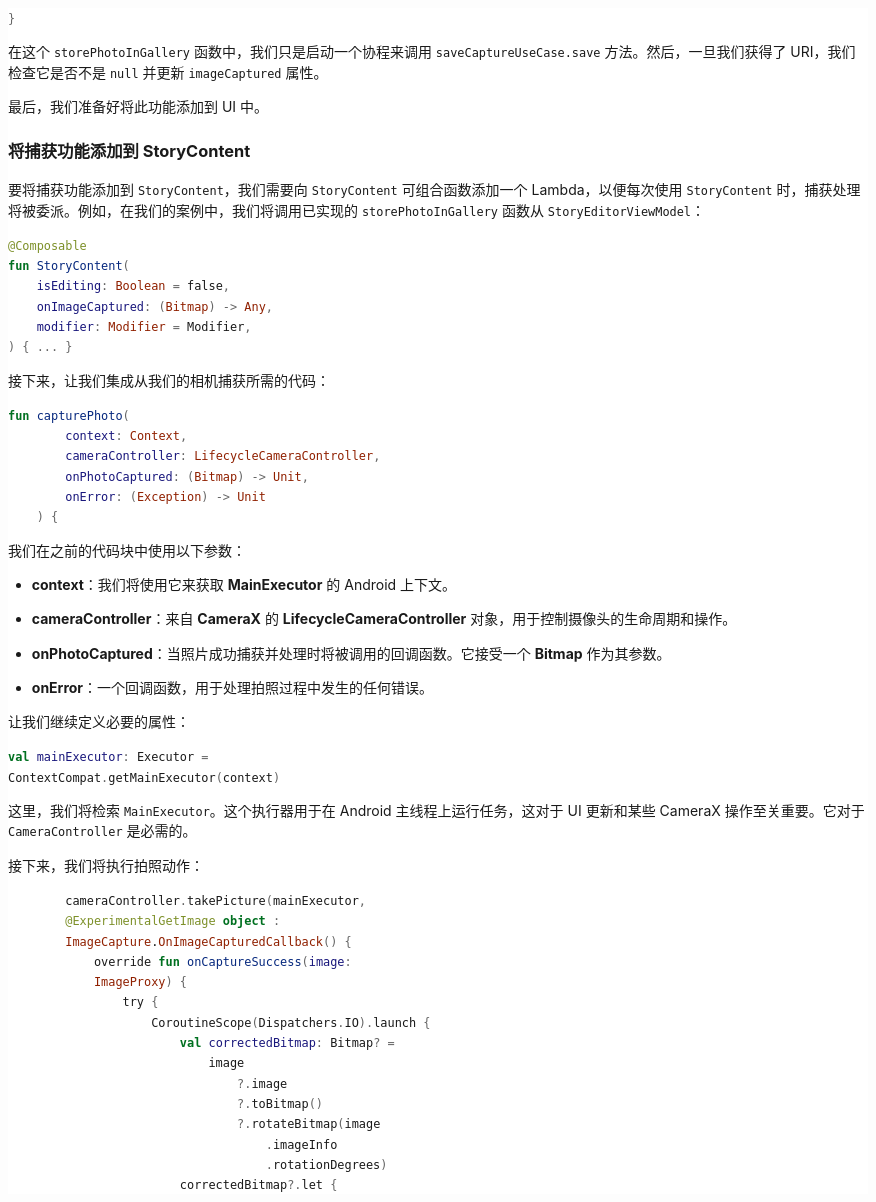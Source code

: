 ```kt
}
```

在这个 `storePhotoInGallery` 函数中，我们只是启动一个协程来调用 `saveCaptureUseCase.save` 方法。然后，一旦我们获得了 URI，我们检查它是否不是 `null` 并更新 `imageCaptured` 属性。

最后，我们准备好将此功能添加到 UI 中。

### 将捕获功能添加到 StoryContent

要将捕获功能添加到 `StoryContent`，我们需要向 `StoryContent` 可组合函数添加一个 Lambda，以便每次使用 `StoryContent` 时，捕获处理将被委派。例如，在我们的案例中，我们将调用已实现的 `storePhotoInGallery` 函数从 `StoryEditorViewModel`：

```kt
@Composable
fun StoryContent(
    isEditing: Boolean = false,
    onImageCaptured: (Bitmap) -> Any,
    modifier: Modifier = Modifier,
) { ... }
```

接下来，让我们集成从我们的相机捕获所需的代码：

```kt
fun capturePhoto(
        context: Context,
        cameraController: LifecycleCameraController,
        onPhotoCaptured: (Bitmap) -> Unit,
        onError: (Exception) -> Unit
    ) {
```

我们在之前的代码块中使用以下参数：

+   **context**：我们将使用它来获取 **MainExecutor** 的 Android 上下文。

+   **cameraController**：来自 **CameraX** 的 **LifecycleCameraController** 对象，用于控制摄像头的生命周期和操作。

+   **onPhotoCaptured**：当照片成功捕获并处理时将被调用的回调函数。它接受一个 **Bitmap** 作为其参数。

+   **onError**：一个回调函数，用于处理拍照过程中发生的任何错误。

让我们继续定义必要的属性：

```kt
val mainExecutor: Executor =
ContextCompat.getMainExecutor(context)
```

这里，我们将检索 `MainExecutor`。这个执行器用于在 Android 主线程上运行任务，这对于 UI 更新和某些 CameraX 操作至关重要。它对于 `CameraController` 是必需的。

接下来，我们将执行拍照动作：

```kt
        cameraController.takePicture(mainExecutor,
        @ExperimentalGetImage object :
        ImageCapture.OnImageCapturedCallback() {
            override fun onCaptureSuccess(image:
            ImageProxy) {
                try {
                    CoroutineScope(Dispatchers.IO).launch {
                        val correctedBitmap: Bitmap? =
                            image
                                ?.image
                                ?.toBitmap()
                                ?.rotateBitmap(image
                                    .imageInfo
                                    .rotationDegrees)
                        correctedBitmap?.let {
```